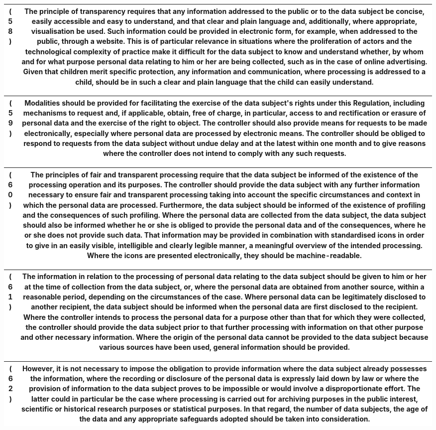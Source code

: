 | (58\) | The principle of transparency requires that any information addressed to the public or to the data subject be concise, easily accessible and easy to understand, and that clear and plain language and, additionally, where appropriate, visualisation be used. Such information could be provided in electronic form, for example, when addressed to the public, through a website. This is of particular relevance in situations where the proliferation of actors and the technological complexity of practice make it difficult for the data subject to know and understand whether, by whom and for what purpose personal data relating to him or her are being collected, such as in the case of online advertising. Given that children merit specific protection, any information and communication, where processing is addressed to a child, should be in such a clear and plain language that the child can easily understand. |
| --- | --- |







| (59\) | Modalities should be provided for facilitating the exercise of the data subject's rights under this Regulation, including mechanisms to request and, if applicable, obtain, free of charge, in particular, access to and rectification or erasure of personal data and the exercise of the right to object. The controller should also provide means for requests to be made electronically, especially where personal data are processed by electronic means. The controller should be obliged to respond to requests from the data subject without undue delay and at the latest within one month and to give reasons where the controller does not intend to comply with any such requests. |
| --- | --- |







| (60\) | The principles of fair and transparent processing require that the data subject be informed of the existence of the processing operation and its purposes. The controller should provide the data subject with any further information necessary to ensure fair and transparent processing taking into account the specific circumstances and context in which the personal data are processed. Furthermore, the data subject should be informed of the existence of profiling and the consequences of such profiling. Where the personal data are collected from the data subject, the data subject should also be informed whether he or she is obliged to provide the personal data and of the consequences, where he or she does not provide such data. That information may be provided in combination with standardised icons in order to give in an easily visible, intelligible and clearly legible manner, a meaningful overview of the intended processing. Where the icons are presented electronically, they should be machine\-readable. |
| --- | --- |







| (61\) | The information in relation to the processing of personal data relating to the data subject should be given to him or her at the time of collection from the data subject, or, where the personal data are obtained from another source, within a reasonable period, depending on the circumstances of the case. Where personal data can be legitimately disclosed to another recipient, the data subject should be informed when the personal data are first disclosed to the recipient. Where the controller intends to process the personal data for a purpose other than that for which they were collected, the controller should provide the data subject prior to that further processing with information on that other purpose and other necessary information. Where the origin of the personal data cannot be provided to the data subject because various sources have been used, general information should be provided. |
| --- | --- |







| (62\) | However, it is not necessary to impose the obligation to provide information where the data subject already possesses the information, where the recording or disclosure of the personal data is expressly laid down by law or where the provision of information to the data subject proves to be impossible or would involve a disproportionate effort. The latter could in particular be the case where processing is carried out for archiving purposes in the public interest, scientific or historical research purposes or statistical purposes. In that regard, the number of data subjects, the age of the data and any appropriate safeguards adopted should be taken into consideration. |
| --- | --- |






